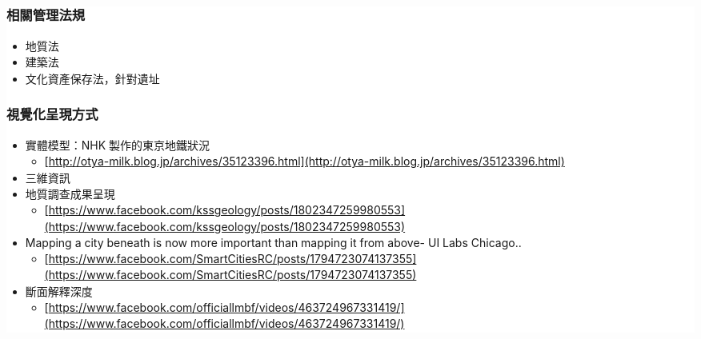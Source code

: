 ### 相關管理法規

- 地質法
- 建築法
- 文化資產保存法，針對遺址


### 視覺化呈現方式

- 實體模型：NHK 製作的東京地鐵狀況
    - [http://otya-milk.blog.jp/archives/35123396.html](http://otya-milk.blog.jp/archives/35123396.html)
- 三維資訊
- 地質調查成果呈現
    - [https://www.facebook.com/kssgeology/posts/1802347259980553](https://www.facebook.com/kssgeology/posts/1802347259980553)
- Mapping a city beneath is now more important than mapping it from above- UI Labs Chicago..
    - [https://www.facebook.com/SmartCitiesRC/posts/1794723074137355](https://www.facebook.com/SmartCitiesRC/posts/1794723074137355)
- 斷面解釋深度
    - [https://www.facebook.com/officiallmbf/videos/463724967331419/](https://www.facebook.com/officiallmbf/videos/463724967331419/)



